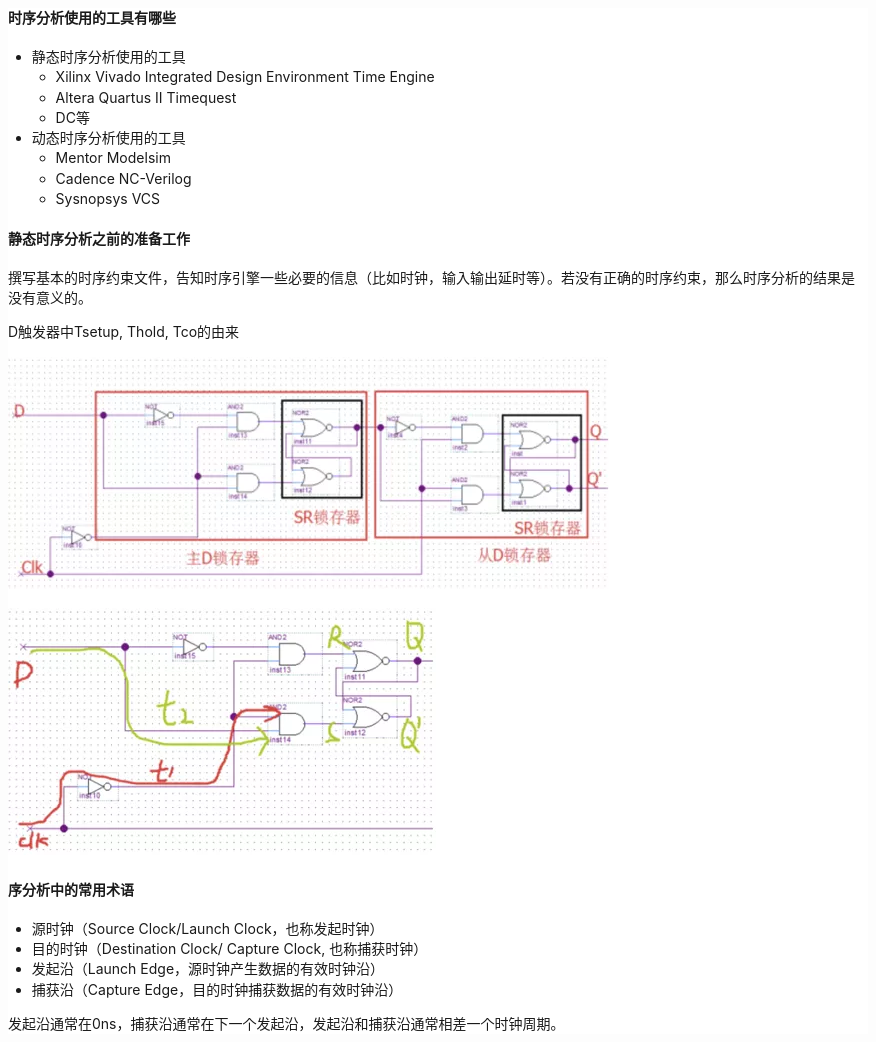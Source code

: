 #### 时序分析使用的工具有哪些

* 静态时序分析使用的工具
  * Xilinx Vivado Integrated Design Environment Time Engine
  * Altera Quartus II Timequest
  * DC等
* 动态时序分析使用的工具
  * Mentor Modelsim
  * Cadence NC-Verilog
  * Sysnopsys VCS

#### 静态时序分析之前的准备工作

撰写基本的时序约束文件，告知时序引擎一些必要的信息（比如时钟，输入输出延时等）。若没有正确的时序约束，那么时序分析的结果是没有意义的。

D触发器中Tsetup, Thold, Tco的由来

![img](../pics/TsetupThold的由来.png)

![img](../pics/Tco的由来.png)

#### 序分析中的常用术语

* 源时钟（Source Clock/Launch Clock，也称发起时钟）
* 目的时钟（Destination Clock/ Capture Clock, 也称捕获时钟）
* 发起沿（Launch Edge，源时钟产生数据的有效时钟沿）
* 捕获沿（Capture Edge，目的时钟捕获数据的有效时钟沿）

发起沿通常在0ns，捕获沿通常在下一个发起沿，发起沿和捕获沿通常相差一个时钟周期。
